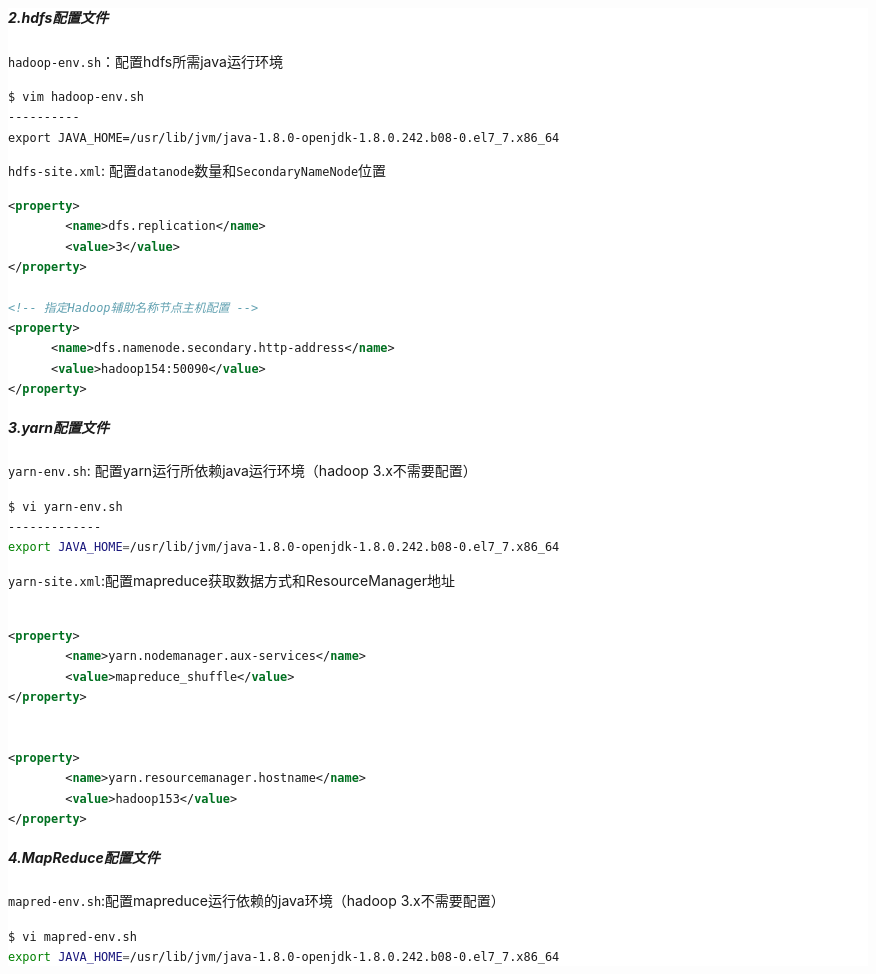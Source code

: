 ##### 2.hdfs配置文件

```hadoop-env.sh```：配置hdfs所需java运行环境

```shell
$ vim hadoop-env.sh
----------
export JAVA_HOME=/usr/lib/jvm/java-1.8.0-openjdk-1.8.0.242.b08-0.el7_7.x86_64
```

```hdfs-site.xml```: 配置`datanode`数量和`SecondaryNameNode`位置

```xml
<property>
		<name>dfs.replication</name>
		<value>3</value>
</property>

<!-- 指定Hadoop辅助名称节点主机配置 -->
<property>
      <name>dfs.namenode.secondary.http-address</name>
      <value>hadoop154:50090</value>
</property>
```

##### 3.yarn配置文件

`yarn-env.sh`: 配置yarn运行所依赖java运行环境（hadoop 3.x不需要配置）

```bash
$ vi yarn-env.sh
-------------
export JAVA_HOME=/usr/lib/jvm/java-1.8.0-openjdk-1.8.0.242.b08-0.el7_7.x86_64
```

```yarn-site.xml```:配置mapreduce获取数据方式和ResourceManager地址

```xml

<property>
		<name>yarn.nodemanager.aux-services</name>
		<value>mapreduce_shuffle</value>
</property>


<property>
		<name>yarn.resourcemanager.hostname</name>
		<value>hadoop153</value>
</property>
```

##### 4.MapReduce配置文件

`mapred-env.sh`:配置mapreduce运行依赖的java环境（hadoop 3.x不需要配置）

```bash
$ vi mapred-env.sh
export JAVA_HOME=/usr/lib/jvm/java-1.8.0-openjdk-1.8.0.242.b08-0.el7_7.x86_64
```
